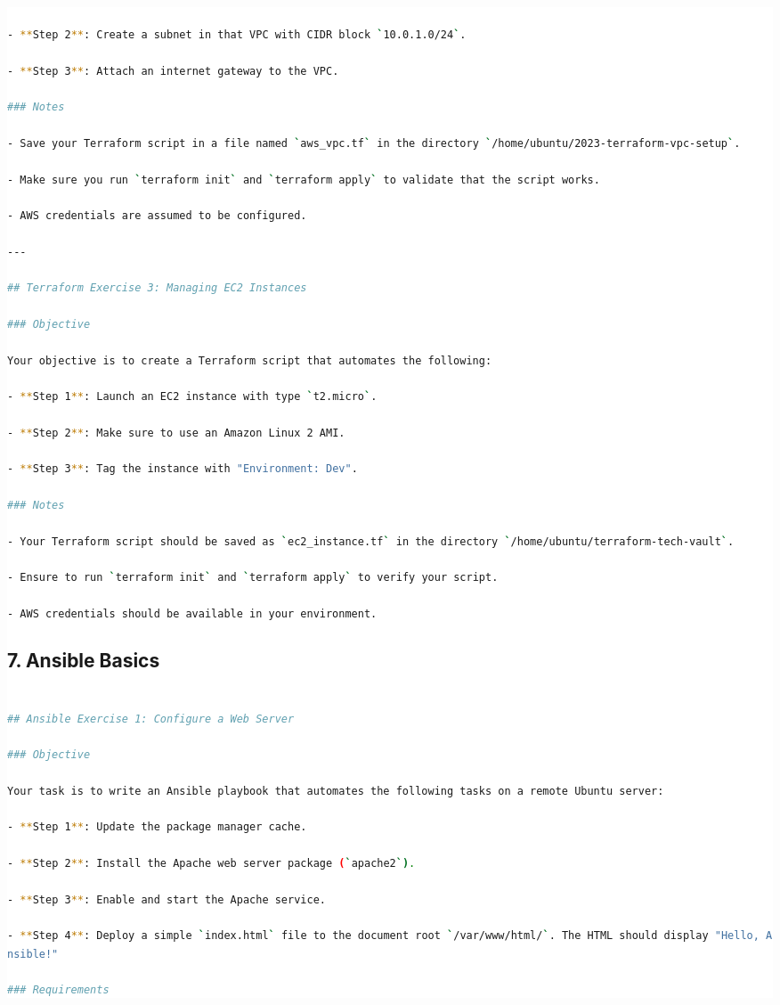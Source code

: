 ```bash

- **Step 2**: Create a subnet in that VPC with CIDR block `10.0.1.0/24`.

- **Step 3**: Attach an internet gateway to the VPC.

### Notes

- Save your Terraform script in a file named `aws_vpc.tf` in the directory `/home/ubuntu/2023-terraform-vpc-setup`.

- Make sure you run `terraform init` and `terraform apply` to validate that the script works.

- AWS credentials are assumed to be configured.

---

## Terraform Exercise 3: Managing EC2 Instances

### Objective

Your objective is to create a Terraform script that automates the following:

- **Step 1**: Launch an EC2 instance with type `t2.micro`.

- **Step 2**: Make sure to use an Amazon Linux 2 AMI.

- **Step 3**: Tag the instance with "Environment: Dev".

### Notes

- Your Terraform script should be saved as `ec2_instance.tf` in the directory `/home/ubuntu/terraform-tech-vault`.

- Ensure to run `terraform init` and `terraform apply` to verify your script.

- AWS credentials should be available in your environment.


```

## 7. Ansible Basics

```bash

## Ansible Exercise 1: Configure a Web Server

### Objective

Your task is to write an Ansible playbook that automates the following tasks on a remote Ubuntu server:

- **Step 1**: Update the package manager cache.
  
- **Step 2**: Install the Apache web server package (`apache2`).

- **Step 3**: Enable and start the Apache service.

- **Step 4**: Deploy a simple `index.html` file to the document root `/var/www/html/`. The HTML should display "Hello, Ansible!"

### Requirements

```